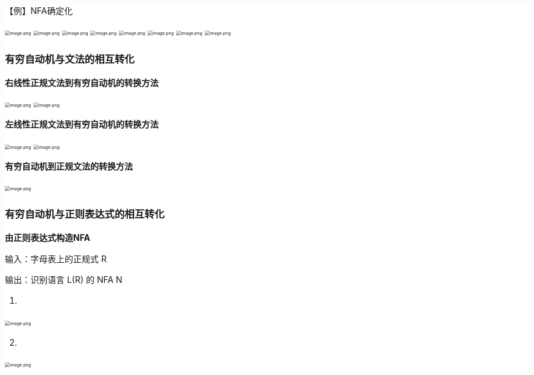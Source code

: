 【例】NFA确定化

<img src="https://i.loli.net/2020/02/27/E9vY28zXlUMAL5f.png" alt="image.png" style="zoom:50%;" />

<img src="https://i.loli.net/2020/02/27/iUJ9Blt3vcI16d7.png" alt="image.png" style="zoom:50%;" />

<img src="https://i.loli.net/2020/02/27/Vh8JAEugs2GMcTH.png" alt="image.png" style="zoom:50%;" />

<img src="https://i.loli.net/2020/02/27/9z7uasbiflHXAYt.png" alt="image.png" style="zoom:50%;" />

<img src="https://i.loli.net/2020/02/27/iBqpKAIREZMONjy.png" alt="image.png" style="zoom:50%;" />

<img src="https://i.loli.net/2020/02/27/L62wcM7ubCBgixO.png" alt="image.png" style="zoom:50%;" />

<img src="https://i.loli.net/2020/02/27/PGXHTArIOsZLuKj.png" alt="image.png" style="zoom:50%;" />

<img src="https://i.loli.net/2020/02/27/WjT81nUveP6EH74.png" alt="image.png" style="zoom:50%;" />

### 有穷自动机与文法的相互转化

**右线性正规文法到有穷自动机的转换方法**

<img src="https://i.loli.net/2020/02/27/rVJk8tN153FCGxD.png" alt="image.png" style="zoom:50%;" />

<img src="https://i.loli.net/2020/02/27/KRFQwvaU16SjGg2.png" alt="image.png" style="zoom:50%;" />

**左线性正规文法到有穷自动机的转换方法**

<img src="https://i.loli.net/2020/02/27/rpaUisgwzBvthC3.png" alt="image.png" style="zoom:50%;" />

<img src="https://i.loli.net/2020/02/27/REI3BfGa2hYoLmT.png" alt="image.png" style="zoom:50%;" />

**有穷自动机到正规文法的转换方法**

<img src="https://i.loli.net/2020/02/27/496L1UpdTA57ilE.png" alt="image.png" style="zoom:50%;" />

### 有穷自动机与正则表达式的相互转化

**由正则表达式构造NFA**

输入：字母表上的正规式 R

输出：识别语言 L(R) 的 NFA N

1.

<img src="https://i.loli.net/2020/02/27/ePDldyqRU49rBTS.png" alt="image.png" style="zoom:50%;" />

2.

<img src="https://i.loli.net/2020/02/27/eDqHMX8dmfUkLGQ.png" alt="image.png" style="zoom:50%;" />
